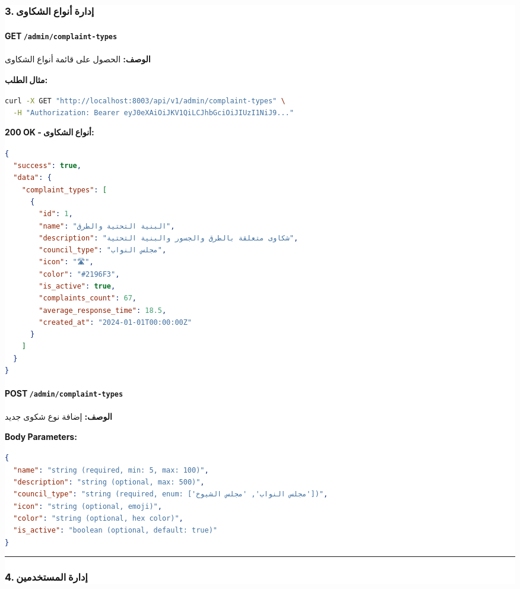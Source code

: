 
### **3. إدارة أنواع الشكاوى**

#### **GET** `/admin/complaint-types`

**الوصف:** الحصول على قائمة أنواع الشكاوى

**مثال الطلب:**
```bash
curl -X GET "http://localhost:8003/api/v1/admin/complaint-types" \
  -H "Authorization: Bearer eyJ0eXAiOiJKV1QiLCJhbGciOiJIUzI1NiJ9..."
```

**200 OK - أنواع الشكاوى:**
```json
{
  "success": true,
  "data": {
    "complaint_types": [
      {
        "id": 1,
        "name": "البنية التحتية والطرق",
        "description": "شكاوى متعلقة بالطرق والجسور والبنية التحتية",
        "council_type": "مجلس النواب",
        "icon": "🛣️",
        "color": "#2196F3",
        "is_active": true,
        "complaints_count": 67,
        "average_response_time": 18.5,
        "created_at": "2024-01-01T00:00:00Z"
      }
    ]
  }
}
```

#### **POST** `/admin/complaint-types`

**الوصف:** إضافة نوع شكوى جديد

**Body Parameters:**
```json
{
  "name": "string (required, min: 5, max: 100)",
  "description": "string (optional, max: 500)",
  "council_type": "string (required, enum: ['مجلس النواب', 'مجلس الشيوخ'])",
  "icon": "string (optional, emoji)",
  "color": "string (optional, hex color)",
  "is_active": "boolean (optional, default: true)"
}
```

---

### **4. إدارة المستخدمين**
